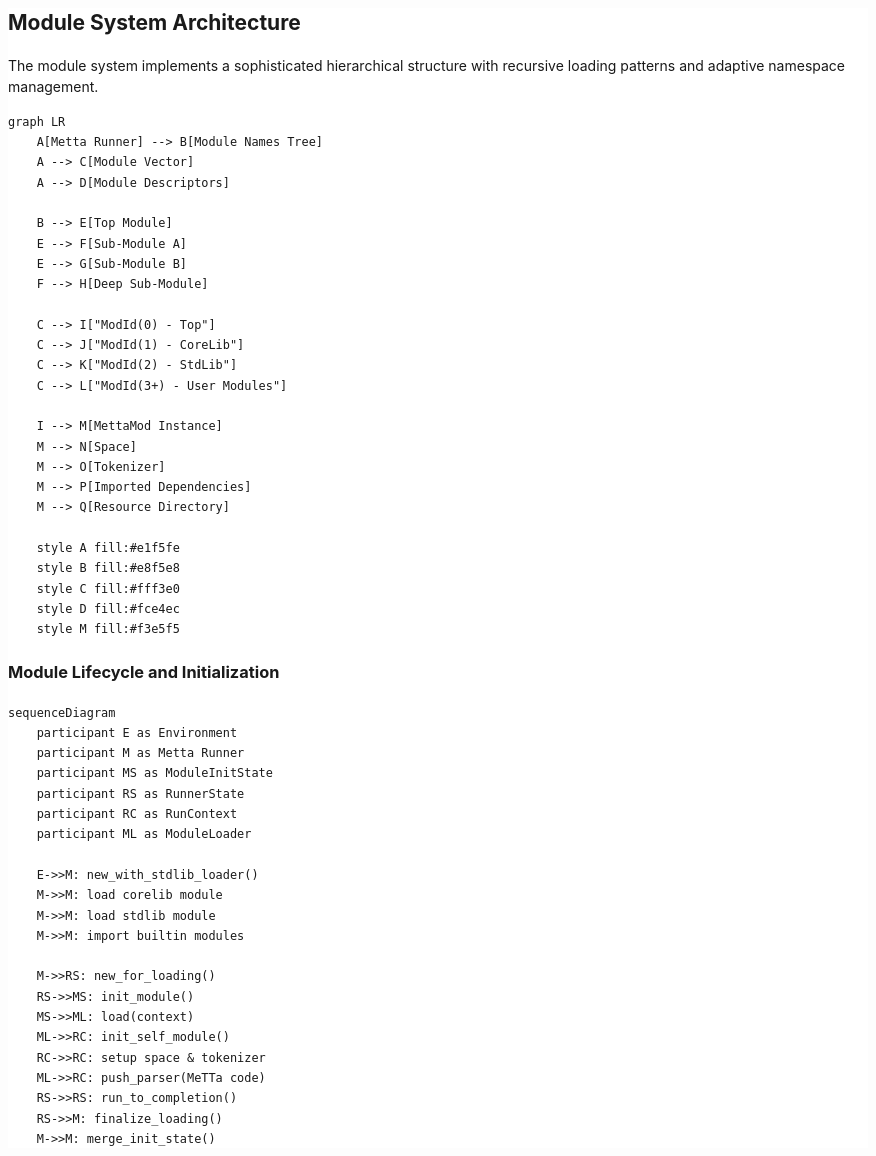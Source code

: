 ## Module System Architecture

The module system implements a sophisticated hierarchical structure with recursive loading patterns and adaptive namespace management.

```mermaid
graph LR
    A[Metta Runner] --> B[Module Names Tree]
    A --> C[Module Vector]
    A --> D[Module Descriptors]
    
    B --> E[Top Module]
    E --> F[Sub-Module A]
    E --> G[Sub-Module B]
    F --> H[Deep Sub-Module]
    
    C --> I["ModId(0) - Top"]
    C --> J["ModId(1) - CoreLib"]
    C --> K["ModId(2) - StdLib"]
    C --> L["ModId(3+) - User Modules"]
    
    I --> M[MettaMod Instance]
    M --> N[Space]
    M --> O[Tokenizer]
    M --> P[Imported Dependencies]
    M --> Q[Resource Directory]
    
    style A fill:#e1f5fe
    style B fill:#e8f5e8
    style C fill:#fff3e0
    style D fill:#fce4ec
    style M fill:#f3e5f5
```

### Module Lifecycle and Initialization

```mermaid
sequenceDiagram
    participant E as Environment
    participant M as Metta Runner
    participant MS as ModuleInitState
    participant RS as RunnerState
    participant RC as RunContext
    participant ML as ModuleLoader
    
    E->>M: new_with_stdlib_loader()
    M->>M: load corelib module
    M->>M: load stdlib module
    M->>M: import builtin modules
    
    M->>RS: new_for_loading()
    RS->>MS: init_module()
    MS->>ML: load(context)
    ML->>RC: init_self_module()
    RC->>RC: setup space & tokenizer
    ML->>RC: push_parser(MeTTa code)
    RS->>RS: run_to_completion()
    RS->>M: finalize_loading()
    M->>M: merge_init_state()
```
